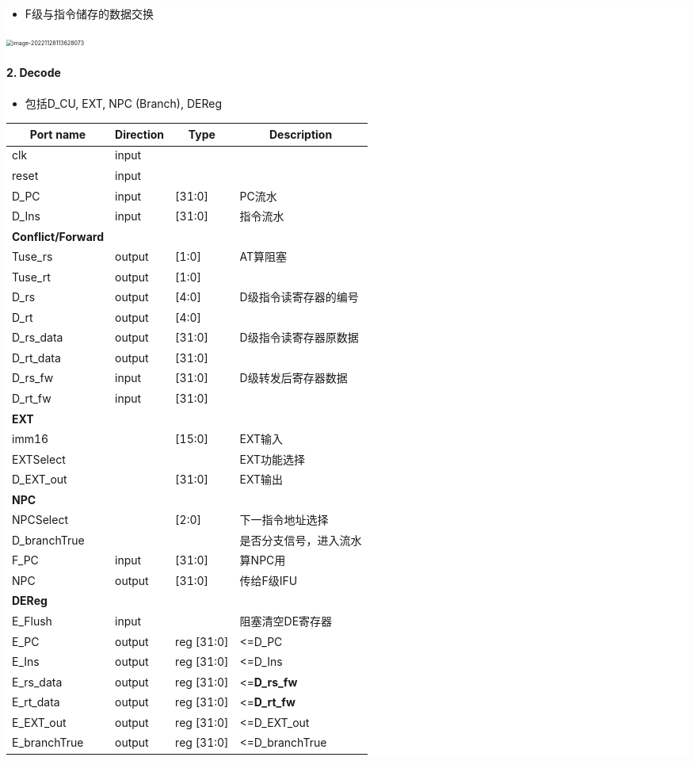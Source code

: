 - F级与指令储存的数据交换

<img src="C:\Users\MGLDT\AppData\Roaming\Typora\typora-user-images\image-20221128113628073.png" alt="image-20221128113628073" style="zoom:50%;" />

#### 2. Decode

- 包括D_CU, EXT, NPC (Branch), DEReg

| Port name            | Direction | Type       | Description            |
| -------------------- | --------- | ---------- | ---------------------- |
| clk                  | input     |            |                        |
| reset                | input     |            |                        |
| D_PC                 | input     | [31:0]     | PC流水                 |
| D_Ins                | input     | [31:0]     | 指令流水               |
| **Conflict/Forward** |           |            |                        |
| Tuse_rs              | output    | [1:0]      | AT算阻塞               |
| Tuse_rt              | output    | [1:0]      |                        |
| D_rs                 | output    | [4:0]      | D级指令读寄存器的编号  |
| D_rt                 | output    | [4:0]      |                        |
| D_rs_data            | output    | [31:0]     | D级指令读寄存器原数据  |
| D_rt_data            | output    | [31:0]     |                        |
| D_rs_fw              | input     | [31:0]     | D级转发后寄存器数据    |
| D_rt_fw              | input     | [31:0]     |                        |
| **EXT**              |           |            |                        |
| imm16                |           | [15:0]     | EXT输入                |
| EXTSelect            |           |            | EXT功能选择            |
| D_EXT_out            |           | [31:0]     | EXT输出                |
| **NPC**              |           |            |                        |
| NPCSelect            |           | [2:0]      | 下一指令地址选择       |
| D_branchTrue         |           |            | 是否分支信号，进入流水 |
| F_PC                 | input     | [31:0]     | 算NPC用                |
| NPC                  | output    | [31:0]     | 传给F级IFU             |
| **DEReg**            |           |            |                        |
| E_Flush              | input     |            | 阻塞清空DE寄存器       |
| E_PC                 | output    | reg [31:0] | <=D_PC                 |
| E_Ins                | output    | reg [31:0] | <=D_Ins                |
| E_rs_data            | output    | reg [31:0] | <=**D_rs_fw**          |
| E_rt_data            | output    | reg [31:0] | <=**D_rt_fw**          |
| E_EXT_out            | output    | reg [31:0] | <=D_EXT_out            |
| E_branchTrue         | output    | reg [31:0] | <=D_branchTrue         |
